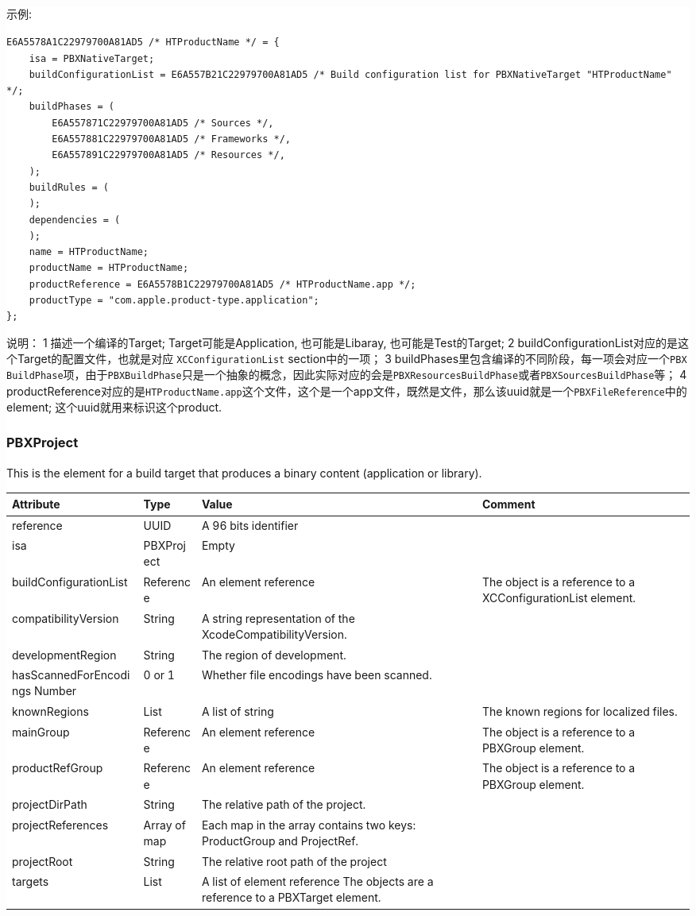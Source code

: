示例:

	E6A5578A1C22979700A81AD5 /* HTProductName */ = {
		isa = PBXNativeTarget;
		buildConfigurationList = E6A557B21C22979700A81AD5 /* Build configuration list for PBXNativeTarget "HTProductName" */;
		buildPhases = (
			E6A557871C22979700A81AD5 /* Sources */,
			E6A557881C22979700A81AD5 /* Frameworks */,
			E6A557891C22979700A81AD5 /* Resources */,
		);
		buildRules = (
		);
		dependencies = (
		);
		name = HTProductName;
		productName = HTProductName;
		productReference = E6A5578B1C22979700A81AD5 /* HTProductName.app */;
		productType = "com.apple.product-type.application";
	};
	
说明：
1 描述一个编译的Target; Target可能是Application, 也可能是Libaray, 也可能是Test的Target;
2 buildConfigurationList对应的是这个Target的配置文件，也就是对应 `XCConfigurationList` section中的一项；
3 buildPhases里包含编译的不同阶段，每一项会对应一个`PBXBuildPhase`项，由于`PBXBuildPhase`只是一个抽象的概念，因此实际对应的会是`PBXResourcesBuildPhase`或者`PBXSourcesBuildPhase`等；
4 productReference对应的是`HTProductName.app`这个文件，这个是一个app文件，既然是文件，那么该uuid就是一个`PBXFileReference`中的element; 这个uuid就用来标识这个product.

### PBXProject

This is the element for a build target that produces a binary content (application or library).

|Attribute	| Type	| Value | 	Comment |
| :--- | :--- | :--- | :------
|reference	| UUID |	A 96 bits identifier	|
|isa |	PBXProject |	Empty	|
|buildConfigurationList |	Reference |	An element reference | The object is a reference to a XCConfigurationList element. |
|compatibilityVersion	| String |	A string representation of the XcodeCompatibilityVersion. |
|developmentRegion	| String |	The region of development. |
|hasScannedForEncodings	Number |	0 or 1 |	Whether file encodings have been scanned.|
|knownRegions	| List |	A list of string	| The known regions for localized files. |
|mainGroup	| Reference | 	An element reference | The object is a reference to a PBXGroup element. |
|productRefGroup |	Reference |	An element reference | The object is a reference to a PBXGroup element. |
|projectDirPath	| String |	The relative path of the project. |
|projectReferences	| Array of map |	Each map in the array contains two keys: ProductGroup and ProjectRef. |
|projectRoot | String |	The relative root path of the project |
|targets | List |	A list of element reference	The objects are a reference to a PBXTarget element.|
